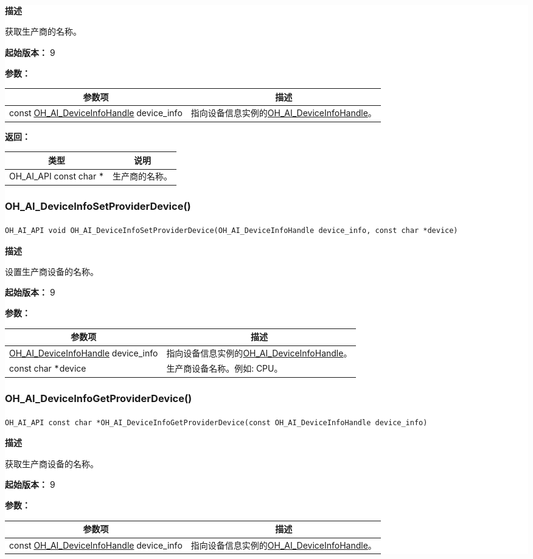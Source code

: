 **描述**

获取生产商的名称。

**起始版本：** 9


**参数：**

| 参数项 | 描述 |
| -- | -- |
| const [OH_AI_DeviceInfoHandle](capi-mindspore-oh-ai-DeviceInfoHandle.md) device_info | 指向设备信息实例的[OH_AI_DeviceInfoHandle](capi-mindspore-oh-ai-DeviceInfoHandle.md)。 |

**返回：**

| 类型 | 说明 |
| -- | -- |
| OH_AI_API const char * | 生产商的名称。 |

### OH_AI_DeviceInfoSetProviderDevice()

```
OH_AI_API void OH_AI_DeviceInfoSetProviderDevice(OH_AI_DeviceInfoHandle device_info, const char *device)
```

**描述**

设置生产商设备的名称。

**起始版本：** 9


**参数：**

| 参数项 | 描述 |
| -- | -- |
| [OH_AI_DeviceInfoHandle](capi-mindspore-oh-ai-DeviceInfoHandle.md) device_info | 指向设备信息实例的[OH_AI_DeviceInfoHandle](capi-mindspore-oh-ai-DeviceInfoHandle.md)。 |
| const char *device | 生产商设备名称。例如: CPU。 |

### OH_AI_DeviceInfoGetProviderDevice()

```
OH_AI_API const char *OH_AI_DeviceInfoGetProviderDevice(const OH_AI_DeviceInfoHandle device_info)
```

**描述**

获取生产商设备的名称。

**起始版本：** 9


**参数：**

| 参数项 | 描述 |
| -- | -- |
| const [OH_AI_DeviceInfoHandle](capi-mindspore-oh-ai-DeviceInfoHandle.md) device_info | 指向设备信息实例的[OH_AI_DeviceInfoHandle](capi-mindspore-oh-ai-DeviceInfoHandle.md)。 |

